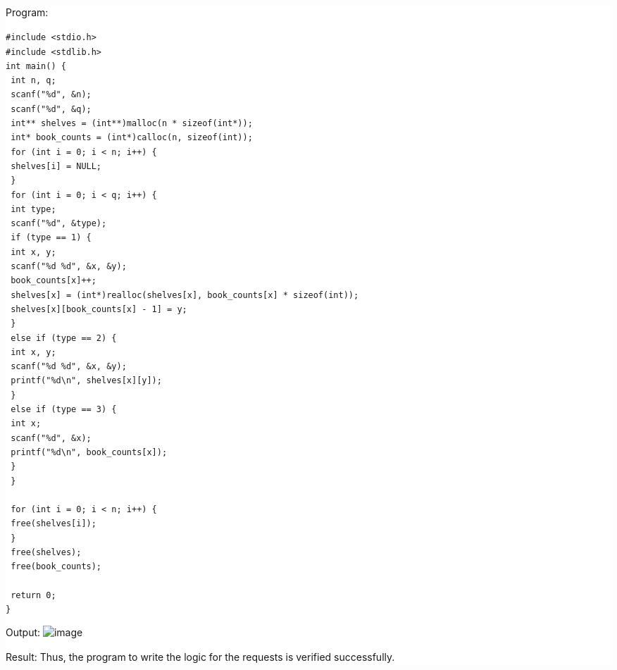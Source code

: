 Program:
```
#include <stdio.h>
#include <stdlib.h>
int main() {
 int n, q;
 scanf("%d", &n);
 scanf("%d", &q);
 int** shelves = (int**)malloc(n * sizeof(int*));
 int* book_counts = (int*)calloc(n, sizeof(int));
 for (int i = 0; i < n; i++) {
 shelves[i] = NULL;
 }
 for (int i = 0; i < q; i++) {
 int type;
 scanf("%d", &type);
 if (type == 1) {
 int x, y;
 scanf("%d %d", &x, &y);
 book_counts[x]++;
 shelves[x] = (int*)realloc(shelves[x], book_counts[x] * sizeof(int));
 shelves[x][book_counts[x] - 1] = y;
 }
 else if (type == 2) {
 int x, y;
 scanf("%d %d", &x, &y);
 printf("%d\n", shelves[x][y]);
 }
 else if (type == 3) {
 int x;
 scanf("%d", &x);
 printf("%d\n", book_counts[x]);
 }
 }

 for (int i = 0; i < n; i++) {
 free(shelves[i]);
 }
 free(shelves);
 free(book_counts);

 return 0;
}
```
Output:
![image](https://github.com/user-attachments/assets/ac829334-3b5c-4c0e-8201-2e2b025d6c84)


Result:
Thus, the program to write the logic for the requests is verified successfully.


 